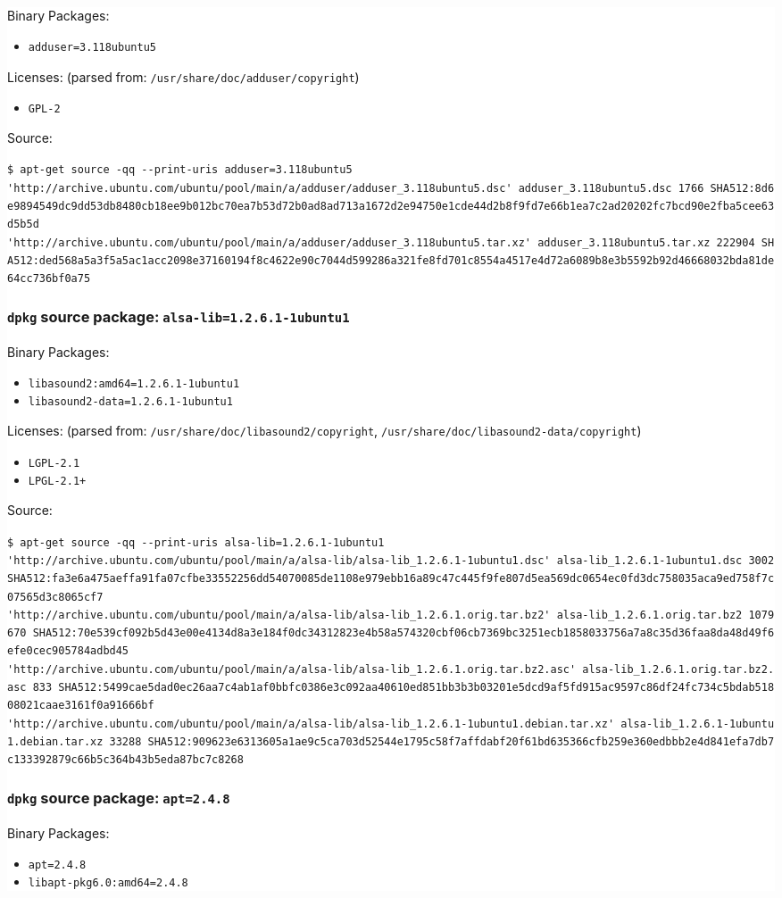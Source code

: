 Binary Packages:

- `adduser=3.118ubuntu5`

Licenses: (parsed from: `/usr/share/doc/adduser/copyright`)

- `GPL-2`

Source:

```console
$ apt-get source -qq --print-uris adduser=3.118ubuntu5
'http://archive.ubuntu.com/ubuntu/pool/main/a/adduser/adduser_3.118ubuntu5.dsc' adduser_3.118ubuntu5.dsc 1766 SHA512:8d6e9894549dc9dd53db8480cb18ee9b012bc70ea7b53d72b0ad8ad713a1672d2e94750e1cde44d2b8f9fd7e66b1ea7c2ad20202fc7bcd90e2fba5cee63d5b5d
'http://archive.ubuntu.com/ubuntu/pool/main/a/adduser/adduser_3.118ubuntu5.tar.xz' adduser_3.118ubuntu5.tar.xz 222904 SHA512:ded568a5a3f5a5ac1acc2098e37160194f8c4622e90c7044d599286a321fe8fd701c8554a4517e4d72a6089b8e3b5592b92d46668032bda81de64cc736bf0a75
```

### `dpkg` source package: `alsa-lib=1.2.6.1-1ubuntu1`

Binary Packages:

- `libasound2:amd64=1.2.6.1-1ubuntu1`
- `libasound2-data=1.2.6.1-1ubuntu1`

Licenses: (parsed from: `/usr/share/doc/libasound2/copyright`, `/usr/share/doc/libasound2-data/copyright`)

- `LGPL-2.1`
- `LPGL-2.1+`

Source:

```console
$ apt-get source -qq --print-uris alsa-lib=1.2.6.1-1ubuntu1
'http://archive.ubuntu.com/ubuntu/pool/main/a/alsa-lib/alsa-lib_1.2.6.1-1ubuntu1.dsc' alsa-lib_1.2.6.1-1ubuntu1.dsc 3002 SHA512:fa3e6a475aeffa91fa07cfbe33552256dd54070085de1108e979ebb16a89c47c445f9fe807d5ea569dc0654ec0fd3dc758035aca9ed758f7c07565d3c8065cf7
'http://archive.ubuntu.com/ubuntu/pool/main/a/alsa-lib/alsa-lib_1.2.6.1.orig.tar.bz2' alsa-lib_1.2.6.1.orig.tar.bz2 1079670 SHA512:70e539cf092b5d43e00e4134d8a3e184f0dc34312823e4b58a574320cbf06cb7369bc3251ecb1858033756a7a8c35d36faa8da48d49f6efe0cec905784adbd45
'http://archive.ubuntu.com/ubuntu/pool/main/a/alsa-lib/alsa-lib_1.2.6.1.orig.tar.bz2.asc' alsa-lib_1.2.6.1.orig.tar.bz2.asc 833 SHA512:5499cae5dad0ec26aa7c4ab1af0bbfc0386e3c092aa40610ed851bb3b3b03201e5dcd9af5fd915ac9597c86df24fc734c5bdab51808021caae3161f0a91666bf
'http://archive.ubuntu.com/ubuntu/pool/main/a/alsa-lib/alsa-lib_1.2.6.1-1ubuntu1.debian.tar.xz' alsa-lib_1.2.6.1-1ubuntu1.debian.tar.xz 33288 SHA512:909623e6313605a1ae9c5ca703d52544e1795c58f7affdabf20f61bd635366cfb259e360edbbb2e4d841efa7db7c133392879c66b5c364b43b5eda87bc7c8268
```

### `dpkg` source package: `apt=2.4.8`

Binary Packages:

- `apt=2.4.8`
- `libapt-pkg6.0:amd64=2.4.8`
